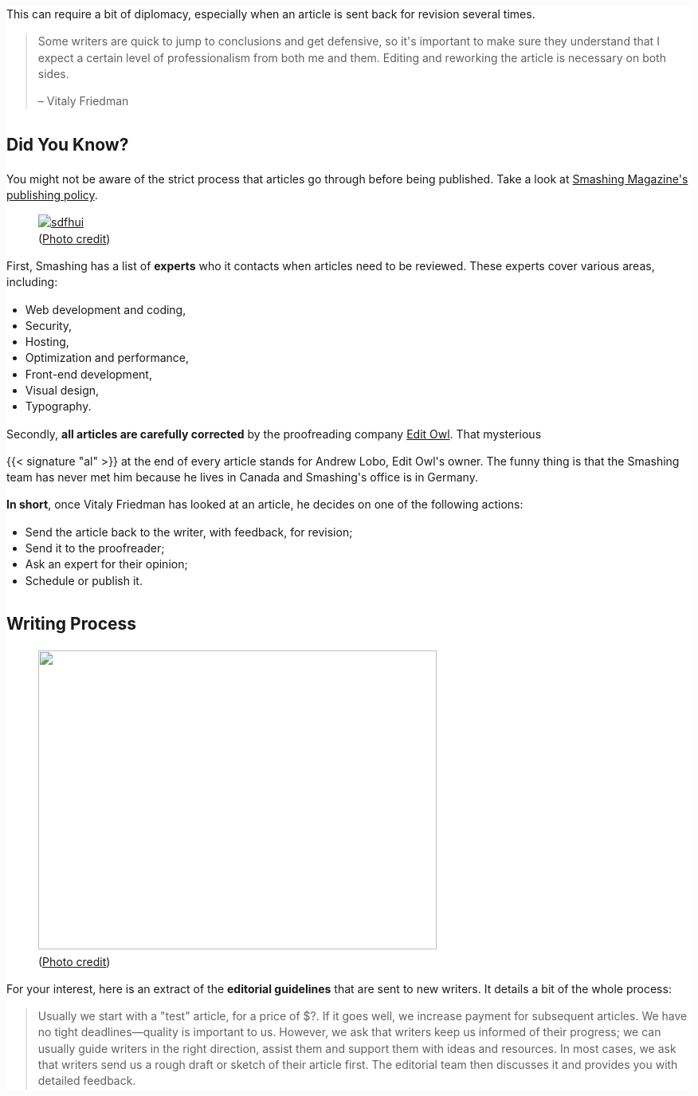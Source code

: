 This can require a bit of diplomacy, especially when an article is sent back for revision several times.
<blockquote>Some writers are quick to jump to conclusions and get defensive, so it's important to make sure they understand that I expect a certain level of professionalism from both me and them. Editing and reworking the article is necessary on both sides.

– Vitaly Friedman</blockquote>

## Did You Know?

You might not be aware of the strict process that articles go through before being published. Take a look at <a href="https://www.smashingmagazine.com/publishing-policy/">Smashing Magazine's publishing policy</a>.</p>

<figure><a href="https://www.flickr.com/photos/mar00ned/188634413/"><img loading="lazy" decoding="async" src="https://archive.smashing.media/assets/344dbf88-fdf9-42bb-adb4-46f01eedd629/78d720cb-4166-43ef-9644-297dc183c80b/188634413-f68b4f335c.jpg" alt="sdfhui" width="500" height="322" /></a><figcaption>(<a href="https://www.flickr.com/photos/mar00ned/188634413/">Photo credit</a>)</figcaption></figure>

First, Smashing has a list of <strong>experts</strong> who it contacts when articles need to be reviewed. These experts cover various areas, including:

*   Web development and coding,
*   Security,
*   Hosting,
*   Optimization and performance,
*   Front-end development,
*   Visual design,
*   Typography.

Secondly, <strong>all articles are carefully corrected</strong> by the proofreading company <a href="https://editowl.com/">Edit Owl</a>. That mysterious 

{{< signature "al" >}} at the end of every article stands for Andrew Lobo, Edit Owl's owner. The funny thing is that the Smashing team has never met him because he lives in Canada and Smashing's office is in Germany.</p>

<strong>In short</strong>, once Vitaly Friedman has looked at an article, he decides on one of the following actions:

*   Send the article back to the writer, with feedback, for revision;
*   Send it to the proofreader;
*   Ask an expert for their opinion;
*   Schedule or publish it.

## Writing Process

<figure><a href="https://www.flickr.com/photos/gridplane/2821692645/"><img loading="lazy" decoding="async" src="https://archive.smashing.media/assets/344dbf88-fdf9-42bb-adb4-46f01eedd629/dd9e149d-46da-4105-8deb-3b0ab9c5af5a/2821692645-0d79a2b348.jpg" alt="" width="500" height="375" /></a><figcaption>(<a href="https://www.flickr.com/photos/gridplane/2821692645/">Photo credit</a>)</figcaption></figure>

For your interest, here is an extract of the <strong>editorial guidelines</strong> that are sent to new writers. It details a bit of the whole process:
<blockquote>Usually we start with a "test" article, for a price of $?. If it goes well, we increase payment for subsequent articles. We have no tight deadlines—quality is important to us. However, we ask that writers keep us informed of their progress; we can usually guide writers in the right direction, assist them and support them with ideas and resources. In most cases, we ask that writers send us a rough draft or sketch of their article first. The editorial team then discusses it and provides you with detailed feedback.
